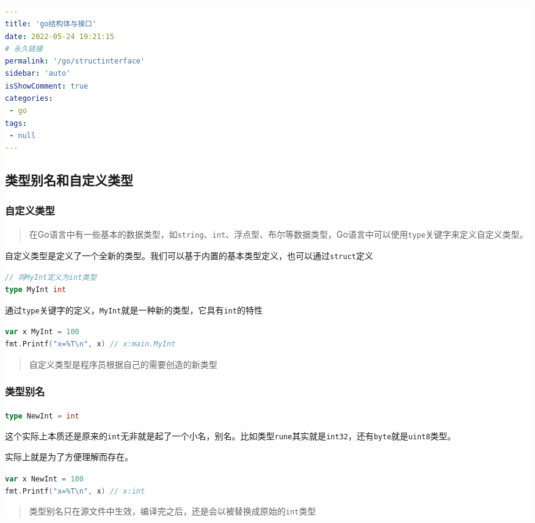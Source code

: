```yaml
---
title: 'go结构体与接口'
date: 2022-05-24 19:21:15
# 永久链接
permalink: '/go/structinterface'
sidebar: 'auto'
isShowComment: true
categories:
 - go
tags:
 - null
---
```




## 类型别名和自定义类型

### 自定义类型

>   在Go语言中有一些基本的数据类型，如`string`、`int`、浮点型、布尔等数据类型，Go语言中可以使用`type`关键字来定义自定义类型。

自定义类型是定义了一个全新的类型。我们可以基于内置的基本类型定义，也可以通过`struct`定义

```go
// 将MyInt定义为int类型
type MyInt int
```

通过`type`关键字的定义，`MyInt`就是一种新的类型，它具有`int`的特性



```go
var x MyInt = 100
fmt.Printf("x=%T\n", x) // x:main.MyInt
```

>   自定义类型是程序员根据自己的需要创造的新类型

### 类型别名

```go
type NewInt = int
```

这个实际上本质还是原来的`int`无非就是起了一个小名，别名。比如类型`rune`其实就是`int32`，还有`byte`就是`uint8`类型。

实际上就是为了方便理解而存在。



```go
var x NewInt = 100
fmt.Printf("x=%T\n", x) // x:int
```

>   类型别名只在源文件中生效，编译完之后，还是会以被替换成原始的`int`类型
